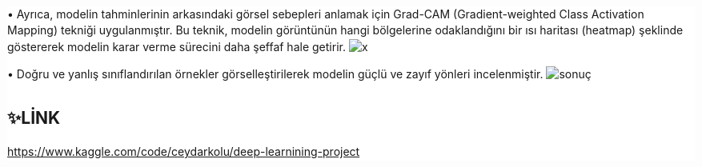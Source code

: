 
• Ayrıca, modelin tahminlerinin arkasındaki görsel sebepleri anlamak için Grad-CAM (Gradient-weighted Class Activation Mapping) tekniği uygulanmıştır. Bu teknik, modelin görüntünün hangi bölgelerine odaklandığını bir ısı haritası (heatmap) şeklinde göstererek modelin karar verme sürecini daha şeffaf hale getirir.
<img width="958" height="272" alt="x" src="https://github.com/user-attachments/assets/75d37e68-57fc-4d70-ad33-6533ac81559a" />


• Doğru ve yanlış sınıflandırılan örnekler görselleştirilerek modelin güçlü ve zayıf yönleri incelenmiştir.
<img width="965" height="516" alt="sonuç" src="https://github.com/user-attachments/assets/7d9ab252-5f46-4170-a236-80579a037d02" />

## ✨LİNK
https://www.kaggle.com/code/ceydarkolu/deep-learnining-project
